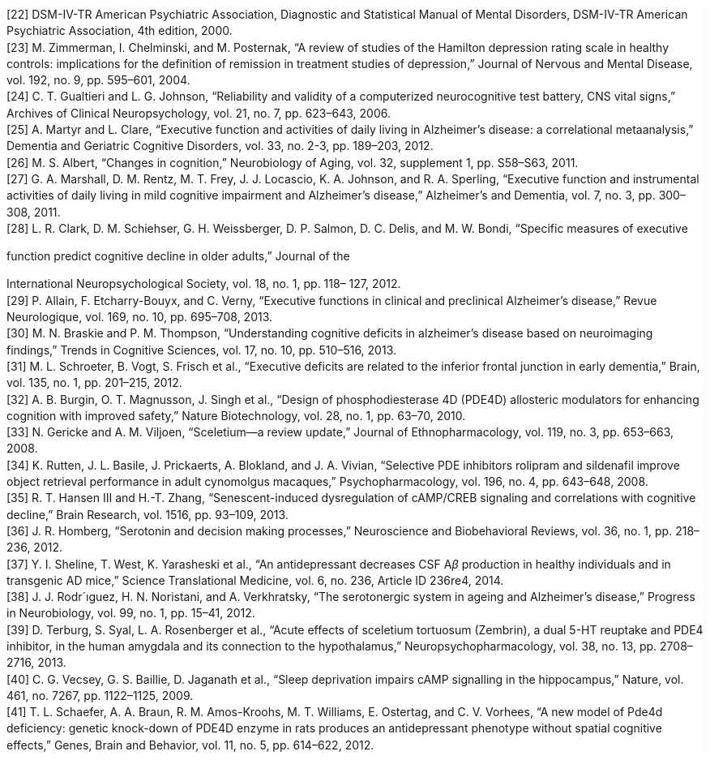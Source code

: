 [22] DSM-IV-TR American Psychiatric Association, Diagnostic and Statistical Manual of Mental Disorders, DSM-IV-TR American Psychiatric Association, 4th edition, 2000.   
[23] M. Zimmerman, I. Chelminski, and M. Posternak, “A review of studies of the Hamilton depression rating scale in healthy controls: implications for the definition of remission in treatment studies of depression,” Journal of Nervous and Mental Disease, vol. 192, no. 9, pp. 595–601, 2004.   
[24] C. T. Gualtieri and L. G. Johnson, “Reliability and validity of a computerized neurocognitive test battery, CNS vital signs,” Archives of Clinical Neuropsychology, vol. 21, no. 7, pp. 623–643, 2006.   
[25] A. Martyr and L. Clare, “Executive function and activities of daily living in Alzheimer’s disease: a correlational metaanalysis,” Dementia and Geriatric Cognitive Disorders, vol. 33, no. 2-3, pp. 189–203, 2012.   
[26] M. S. Albert, “Changes in cognition,” Neurobiology of Aging, vol. 32, supplement 1, pp. S58–S63, 2011.   
[27] G. A. Marshall, D. M. Rentz, M. T. Frey, J. J. Locascio, K. A. Johnson, and R. A. Sperling, “Executive function and instrumental activities of daily living in mild cognitive impairment and Alzheimer’s disease,” Alzheimer’s and Dementia, vol. 7, no. 3, pp. 300–308, 2011.   
[28] L. R. Clark, D. M. Schiehser, G. H. Weissberger, D. P. Salmon, D. C. Delis, and M. W. Bondi, “Specific measures of executive

function predict cognitive decline in older adults,” Journal of the

International Neuropsychological Society, vol. 18, no. 1, pp. 118– 127, 2012.   
[29] P. Allain, F. Etcharry-Bouyx, and C. Verny, “Executive functions in clinical and preclinical Alzheimer’s disease,” Revue Neurologique, vol. 169, no. 10, pp. 695–708, 2013.   
[30] M. N. Braskie and P. M. Thompson, “Understanding cognitive deficits in alzheimer’s disease based on neuroimaging findings,” Trends in Cognitive Sciences, vol. 17, no. 10, pp. 510–516, 2013.   
[31] M. L. Schroeter, B. Vogt, S. Frisch et al., “Executive deficits are related to the inferior frontal junction in early dementia,” Brain, vol. 135, no. 1, pp. 201–215, 2012.   
[32] A. B. Burgin, O. T. Magnusson, J. Singh et al., “Design of phosphodiesterase 4D (PDE4D) allosteric modulators for enhancing cognition with improved safety,” Nature Biotechnology, vol. 28, no. 1, pp. 63–70, 2010.   
[33] N. Gericke and A. M. Viljoen, “Sceletium—a review update,” Journal of Ethnopharmacology, vol. 119, no. 3, pp. 653–663, 2008.   
[34] K. Rutten, J. L. Basile, J. Prickaerts, A. Blokland, and J. A. Vivian, “Selective PDE inhibitors rolipram and sildenafil improve object retrieval performance in adult cynomolgus macaques,” Psychopharmacology, vol. 196, no. 4, pp. 643–648, 2008.   
[35] R. T. Hansen III and H.-T. Zhang, “Senescent-induced dysregulation of cAMP/CREB signaling and correlations with cognitive decline,” Brain Research, vol. 1516, pp. 93–109, 2013.   
[36] J. R. Homberg, “Serotonin and decision making processes,” Neuroscience and Biobehavioral Reviews, vol. 36, no. 1, pp. 218– 236, 2012.   
[37] Y. I. Sheline, T. West, K. Yarasheski et al., “An antidepressant decreases CSF $\mathrm { A } \beta$ production in healthy individuals and in transgenic AD mice,” Science Translational Medicine, vol. 6, no. 236, Article ID 236re4, 2014.   
[38] J. J. Rodr´ıguez, H. N. Noristani, and A. Verkhratsky, “The serotonergic system in ageing and Alzheimer’s disease,” Progress in Neurobiology, vol. 99, no. 1, pp. 15–41, 2012.   
[39] D. Terburg, S. Syal, L. A. Rosenberger et al., “Acute effects of sceletium tortuosum (Zembrin), a dual 5-HT reuptake and PDE4 inhibitor, in the human amygdala and its connection to the hypothalamus,” Neuropsychopharmacology, vol. 38, no. 13, pp. 2708–2716, 2013.   
[40] C. G. Vecsey, G. S. Baillie, D. Jaganath et al., “Sleep deprivation impairs cAMP signalling in the hippocampus,” Nature, vol. 461, no. 7267, pp. 1122–1125, 2009.   
[41] T. L. Schaefer, A. A. Braun, R. M. Amos-Kroohs, M. T. Williams, E. Ostertag, and C. V. Vorhees, “A new model of Pde4d deficiency: genetic knock-down of PDE4D enzyme in rats produces an antidepressant phenotype without spatial cognitive effects,” Genes, Brain and Behavior, vol. 11, no. 5, pp. 614–622, 2012.
